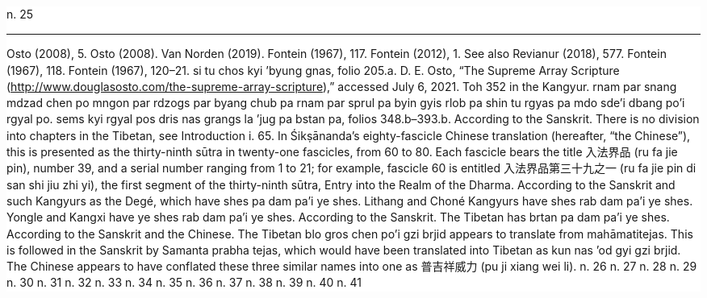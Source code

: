 n. 25


---

Osto (2008), 5.
Osto (2008).
Van Norden (2019).
Fontein (1967), 117. Fontein (2012), 1. See also Revianur (2018), 577.
Fontein (1967), 118.
Fontein (1967), 120–21.
si tu chos kyi ’byung gnas, folio 205.a.
D. E. Osto, “The Supreme Array Scripture
(http://www.douglasosto.com/the-supreme-array-scripture),” accessed
July 6, 2021.
Toh 352 in the Kangyur.
rnam par snang mdzad chen po mngon par rdzogs par byang chub pa rnam par sprul
pa byin gyis rlob pa shin tu rgyas pa mdo sde’i dbang po’i rgyal po.
sems kyi rgyal pos dris nas grangs la ’jug pa bstan pa, folios 348.b–393.b.
According to the Sanskrit. There is no division into chapters in the Tibetan,
see Introduction i. 65. In Śikṣānanda’s eighty-fascicle Chinese translation
(hereafter, “the Chinese”), this is presented as the thirty-ninth sūtra in
twenty-one fascicles, from 60 to 80. Each fascicle bears the title ⼊法界品 (ru fa
jie pin), number 39, and a serial number ranging from 1 to 21; for example,
fascicle 60 is entitled ⼊法界品第三⼗九之⼀ (ru fa jie pin di san shi jiu zhi yi), the
first segment of the thirty-ninth sūtra, Entry into the Realm of the Dharma.
According to the Sanskrit and such Kangyurs as the Degé, which have shes
pa dam pa’i ye shes. Lithang and Choné Kangyurs have shes rab dam pa’i ye shes.
Yongle and Kangxi have ye shes rab dam pa’i ye shes.
According to the Sanskrit. The Tibetan has brtan pa dam pa’i ye shes.
According to the Sanskrit and the Chinese. The Tibetan blo gros chen po’i gzi
brjid appears to translate from mahāmatitejas.
This is followed in the Sanskrit by Samanta prabha tejas, which would have
been translated into Tibetan as kun nas ’od gyi gzi brjid. The Chinese appears
to have conflated these three similar names into one as 普吉祥威⼒ (pu ji
xiang wei li).
n. 26
n. 27
n. 28
n. 29
n. 30
n. 31
n. 32
n. 33
n. 34
n. 35
n. 36
n. 37
n. 38
n. 39
n. 40
n. 41
